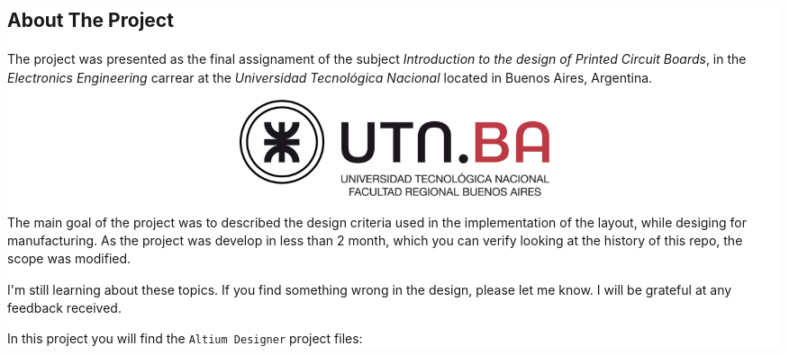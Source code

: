 


## About The Project

The project was presented as the final assignament of the subject _Introduction to the design of Printed Circuit Boards_, in the _Electronics Engineering_ carrear at the _Universidad Tecnológica Nacional_ located in Buenos Aires, Argentina.

<p align="center">
  <img src="images/utn.jpg" alt="utn" width="40%" height="40%">
</p>

The main goal of the project was to described the design criteria used in the implementation of the layout, while desiging for manufacturing. As the project was develop in less than 2 month, which you can verify looking at the history of this repo, the scope was modified.

I'm still learning about these topics. If you find something wrong in the design, please let me know. I will be grateful at any feedback received.

In this project you will find the `Altium Designer` project files:

<p align="center">
  <a href="https://github.com/lucasliano/lorawan_cubesat/tree/master/HW">